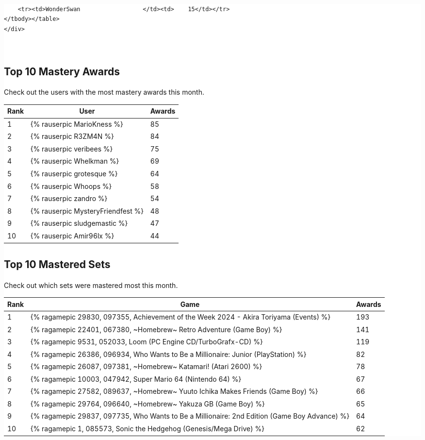         <tr><td>WonderSwan                  </td><td>    15</td></tr>
    </tbody></table>
    </div>
</div>
<br clear="left"/>

## Top 10 Mastery Awards 
Check out the users with the most mastery awards this month.

| Rank | User                              | Awards |
| ---- | --------------------------------- | ------ |
| 1    | {% rauserpic MarioKness %}        | 85     |
| 2    | {% rauserpic R3ZM4N %}            | 84     |
| 3    | {% rauserpic veribees %}          | 75     |
| 4    | {% rauserpic Whelkman %}          | 69     |
| 5    | {% rauserpic grotesque %}         | 64     |
| 6    | {% rauserpic Whoops %}            | 58     |
| 7    | {% rauserpic zandro %}            | 54     |
| 8    | {% rauserpic MysteryFriendfest %} | 48     |
| 9    | {% rauserpic sludgemastic %}      | 47     |
| 10   | {% rauserpic Amir96lx %}          | 44     |

## Top 10 Mastered Sets 
Check out which sets were mastered most this month.

| Rank | Game                                                                                         | Awards |
| ---- | -------------------------------------------------------------------------------------------- | ------ |
| 1    | {% ragamepic 29830, 097355, Achievement of the Week 2024 - Akira Toriyama (Events) %}        | 193    |
| 2    | {% ragamepic 22401, 067380, ~Homebrew~ Retro Adventure (Game Boy) %}                         | 141    |
| 3    | {% ragamepic 9531, 052033, Loom (PC Engine CD/TurboGrafx-CD) %}                              | 119    |
| 4    | {% ragamepic 26386, 096934, Who Wants to Be a Millionaire: Junior (PlayStation) %}           | 82     |
| 5    | {% ragamepic 26087, 097381, ~Homebrew~ Katamari! (Atari 2600) %}                             | 78     |
| 6    | {% ragamepic 10003, 047942, Super Mario 64 (Nintendo 64) %}                                  | 67     |
| 7    | {% ragamepic 27582, 089637, ~Homebrew~ Yuuto Ichika Makes Friends (Game Boy) %}              | 66     |
| 8    | {% ragamepic 29764, 096640, ~Homebrew~ Yakuza GB (Game Boy) %}                               | 65     |
| 9    | {% ragamepic 29837, 097735, Who Wants to Be a Millionaire: 2nd Edition (Game Boy Advance) %} | 64     |
| 10   | {% ragamepic 1, 085573, Sonic the Hedgehog (Genesis/Mega Drive) %}                           | 62     |
